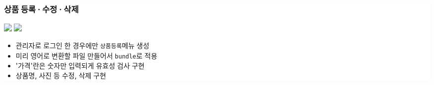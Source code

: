  ### 상품 등록 · 수정 · 삭제 
 <div>
   <img src='https://user-images.githubusercontent.com/127198819/253499550-fa909845-a9dd-442f-83d2-3c55eb5d4b6e.gif' width='40%'>
   <img src='https://user-images.githubusercontent.com/127198819/253499924-5caa4962-af74-460f-bc28-4bb641d2cc99.gif' width='40%'>
 </div>

- 관리자로 로그인 한 경우에만 `상품등록`메뉴 생성
- 미리 영어로 변환할 파일 만들어서 `bundle`로 적용
- '가격'란은 숫자만 입력되게 유효성 검사 구현
- 상품명, 사진 등 수정, 삭제 구현





























